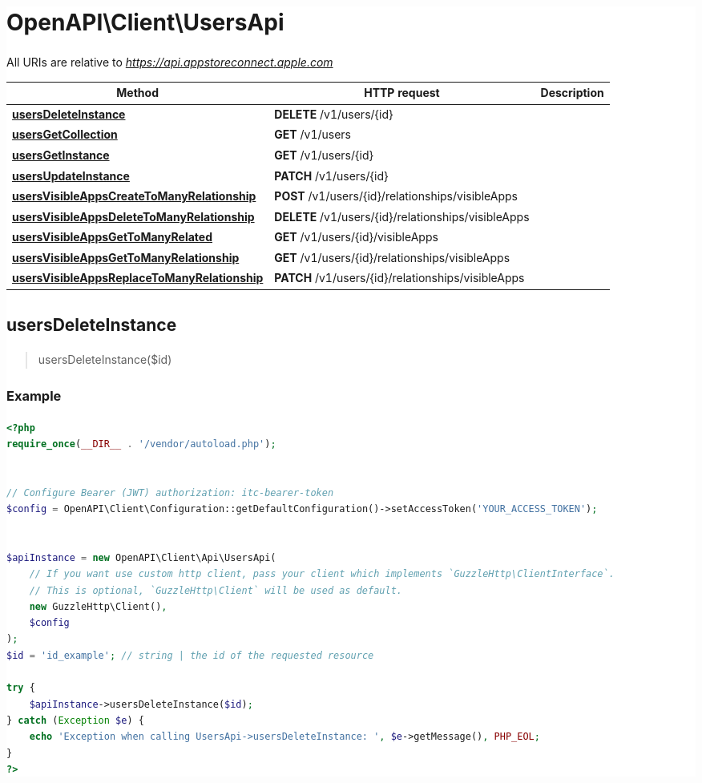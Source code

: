 # OpenAPI\Client\UsersApi

All URIs are relative to *https://api.appstoreconnect.apple.com*

Method | HTTP request | Description
------------- | ------------- | -------------
[**usersDeleteInstance**](UsersApi.md#usersDeleteInstance) | **DELETE** /v1/users/{id} | 
[**usersGetCollection**](UsersApi.md#usersGetCollection) | **GET** /v1/users | 
[**usersGetInstance**](UsersApi.md#usersGetInstance) | **GET** /v1/users/{id} | 
[**usersUpdateInstance**](UsersApi.md#usersUpdateInstance) | **PATCH** /v1/users/{id} | 
[**usersVisibleAppsCreateToManyRelationship**](UsersApi.md#usersVisibleAppsCreateToManyRelationship) | **POST** /v1/users/{id}/relationships/visibleApps | 
[**usersVisibleAppsDeleteToManyRelationship**](UsersApi.md#usersVisibleAppsDeleteToManyRelationship) | **DELETE** /v1/users/{id}/relationships/visibleApps | 
[**usersVisibleAppsGetToManyRelated**](UsersApi.md#usersVisibleAppsGetToManyRelated) | **GET** /v1/users/{id}/visibleApps | 
[**usersVisibleAppsGetToManyRelationship**](UsersApi.md#usersVisibleAppsGetToManyRelationship) | **GET** /v1/users/{id}/relationships/visibleApps | 
[**usersVisibleAppsReplaceToManyRelationship**](UsersApi.md#usersVisibleAppsReplaceToManyRelationship) | **PATCH** /v1/users/{id}/relationships/visibleApps | 



## usersDeleteInstance

> usersDeleteInstance($id)



### Example

```php
<?php
require_once(__DIR__ . '/vendor/autoload.php');


// Configure Bearer (JWT) authorization: itc-bearer-token
$config = OpenAPI\Client\Configuration::getDefaultConfiguration()->setAccessToken('YOUR_ACCESS_TOKEN');


$apiInstance = new OpenAPI\Client\Api\UsersApi(
    // If you want use custom http client, pass your client which implements `GuzzleHttp\ClientInterface`.
    // This is optional, `GuzzleHttp\Client` will be used as default.
    new GuzzleHttp\Client(),
    $config
);
$id = 'id_example'; // string | the id of the requested resource

try {
    $apiInstance->usersDeleteInstance($id);
} catch (Exception $e) {
    echo 'Exception when calling UsersApi->usersDeleteInstance: ', $e->getMessage(), PHP_EOL;
}
?>
```
